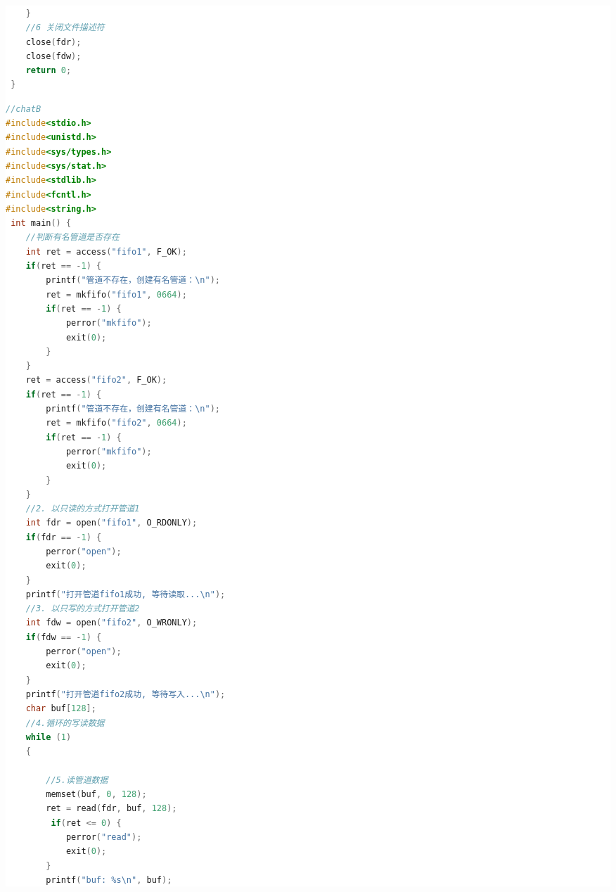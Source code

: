 ```c
    }
    //6 关闭文件描述符
    close(fdr);
    close(fdw);
    return 0;
 }
```

```c
//chatB
#include<stdio.h>
#include<unistd.h>
#include<sys/types.h>
#include<sys/stat.h>
#include<stdlib.h>
#include<fcntl.h>
#include<string.h>
 int main() {
    //判断有名管道是否存在
    int ret = access("fifo1", F_OK);
    if(ret == -1) {
        printf("管道不存在，创建有名管道：\n");
        ret = mkfifo("fifo1", 0664);
        if(ret == -1) {
            perror("mkfifo");
            exit(0); 
        }
    }
    ret = access("fifo2", F_OK);
    if(ret == -1) {
        printf("管道不存在，创建有名管道：\n");
        ret = mkfifo("fifo2", 0664);
        if(ret == -1) {
            perror("mkfifo");
            exit(0); 
        }
    }
    //2. 以只读的方式打开管道1
    int fdr = open("fifo1", O_RDONLY);
    if(fdr == -1) {
        perror("open");
        exit(0);
    }
    printf("打开管道fifo1成功, 等待读取...\n");
    //3. 以只写的方式打开管道2
    int fdw = open("fifo2", O_WRONLY);
    if(fdw == -1) {
        perror("open");
        exit(0);
    }
    printf("打开管道fifo2成功, 等待写入...\n");
    char buf[128];
    //4.循环的写读数据
    while (1)
    {
        
        //5.读管道数据
        memset(buf, 0, 128);
        ret = read(fdr, buf, 128);
         if(ret <= 0) {
            perror("read");
            exit(0); 
        }
        printf("buf: %s\n", buf);
```